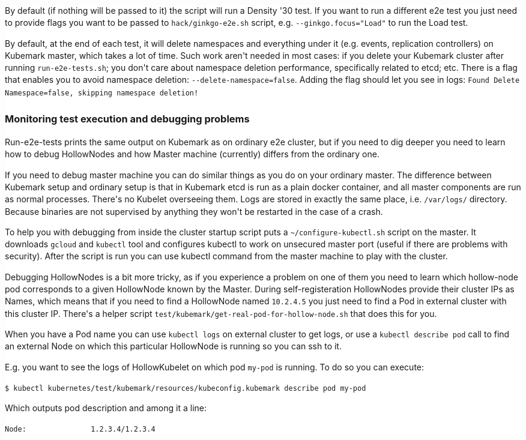 By default (if nothing will be passed to it) the script will run a Density '30
test. If you want to run a different e2e test you just need to provide flags you want to be
passed to `hack/ginkgo-e2e.sh` script, e.g. `--ginkgo.focus="Load"` to run the
Load test.

By default, at the end of each test, it will delete namespaces and everything
under it (e.g. events, replication controllers) on Kubemark master, which takes
a lot of time. Such work aren't needed in most cases: if you delete your
Kubemark cluster after running `run-e2e-tests.sh`; you don't care about
namespace deletion performance, specifically related to etcd; etc. There is a
flag that enables you to avoid namespace deletion: `--delete-namespace=false`.
Adding the flag should let you see in logs: `Found DeleteNamespace=false,
skipping namespace deletion!`

### Monitoring test execution and debugging problems

Run-e2e-tests prints the same output on Kubemark as on ordinary e2e cluster, but
if you need to dig deeper you need to learn how to debug HollowNodes and how
Master machine (currently) differs from the ordinary one.

If you need to debug master machine you can do similar things as you do on your
ordinary master. The difference between Kubemark setup and ordinary setup is
that in Kubemark etcd is run as a plain docker container, and all master
components are run as normal processes. There's no Kubelet overseeing them. Logs
are stored in exactly the same place, i.e. `/var/logs/` directory. Because
binaries are not supervised by anything they won't be restarted in the case of a
crash.

To help you with debugging from inside the cluster startup script puts a
`~/configure-kubectl.sh` script on the master. It downloads `gcloud` and
`kubectl` tool and configures kubectl to work on unsecured master port (useful
if there are problems with security). After the script is run you can use
kubectl command from the master machine to play with the cluster.

Debugging HollowNodes is a bit more tricky, as if you experience a problem on
one of them you need to learn which hollow-node pod corresponds to a given
HollowNode known by the Master. During self-registeration HollowNodes provide
their cluster IPs as Names, which means that if you need to find a HollowNode
named `10.2.4.5` you just need to find a Pod in external cluster with this
cluster IP. There's a helper script
`test/kubemark/get-real-pod-for-hollow-node.sh` that does this for you.

When you have a Pod name you can use `kubectl logs` on external cluster to get
logs, or use a `kubectl describe pod` call to find an external Node on which
this particular HollowNode is running so you can ssh to it.

E.g. you want to see the logs of HollowKubelet on which pod `my-pod` is running.
To do so you can execute:

```
$ kubectl kubernetes/test/kubemark/resources/kubeconfig.kubemark describe pod my-pod
```

Which outputs pod description and among it a line:

```
Node:				1.2.3.4/1.2.3.4
```
